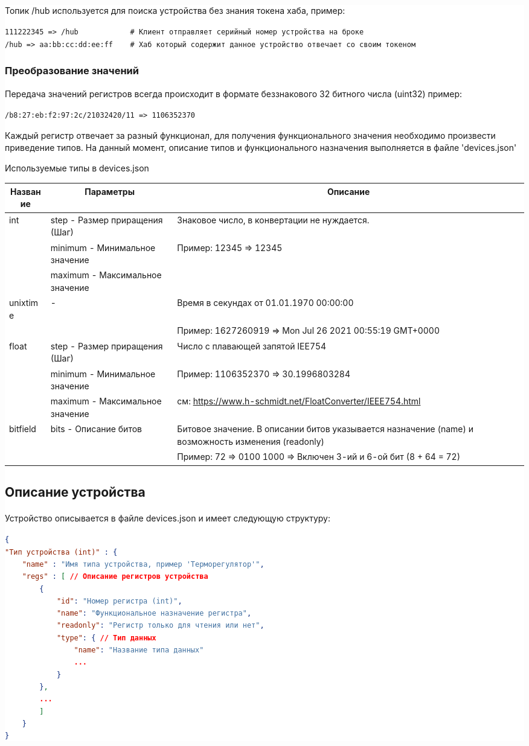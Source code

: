 Топик /hub используется для поиска устройства без знания токена хаба, пример:

```Text
111222345 => /hub            # Клиент отправляет серийный номер устройства на броке
/hub => aa:bb:cc:dd:ee:ff    # Хаб который содержит данное устройство отвечает со своим токеном
```

### Преобразование значений

Передача значений регистров всегда происходит в формате беззнакового 32 битного числа (uint32) пример:

```Text
/b8:27:eb:f2:97:2c/21032420/11 => 1106352370
```

Каждый регистр отвечает за разный функционал, для получения функционального значения необходимо произвести приведение типов.
На данный момент, описание типов и функционального назначения выполняется в файле 'devices.json'

Используемые типы в devices.json

| Название | Параметры                       | Описание                                                                                            |
| -------- | ------------------------------- | --------------------------------------------------------------------------------------------------- |
| int      | step - Размер приращения (Шаг)  | Знаковое число, в конвертации не нуждается.                                                         |
|          | minimum - Минимальное значение  | Пример: 12345 => 12345                                                                              |
|          | maximum - Максимальное значение |                                                                                                     |
| unixtime | -                               | Время в секундах от 01.01.1970 00:00:00                                                             |
|          |                                 | Пример: 1627260919 =>  Mon Jul 26 2021 00:55:19 GMT+0000                                            |
| float    | step - Размер приращения (Шаг)  | Число с плавающей запятой IEE754                                                                    |
|          | minimum - Минимальное значение  | Пример: 1106352370 => 30.1996803284                                                                 |
|          | maximum - Максимальное значение | см: <https://www.h-schmidt.net/FloatConverter/IEEE754.html>                                         |
| bitfield | bits - Описание битов           | Битовое значение. В описании битов указывается назначение (name) и возможность изменения (readonly) |
|          |                                 | Пример: 72 => 0100 1000 => Включен 3-ий и 6-ой бит (8 + 64 = 72)                                    |

## Описание устройства

Устройство описывается в файле devices.json и имеет следующую структуру:

```JSON
{
"Тип устройства (int)" : {
    "name" : "Имя типа устройства, пример 'Терморегулятор'",
    "regs" : [ // Описание регистров устройства
        {
            "id": "Номер регистра (int)",
            "name": "Функциональное назначение регистра",
            "readonly": "Регистр только для чтения или нет",
            "type": { // Тип данных
                "name": "Название типа данных"
                ...
            }
        },
        ...
        ]
    }
}
```
